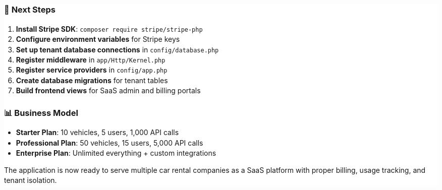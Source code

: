 ### 🚀 **Next Steps**
1. **Install Stripe SDK**: `composer require stripe/stripe-php`
2. **Configure environment variables** for Stripe keys
3. **Set up tenant database connections** in `config/database.php`
4. **Register middleware** in `app/Http/Kernel.php`
5. **Register service providers** in `config/app.php`
6. **Create database migrations** for tenant tables
7. **Build frontend views** for SaaS admin and billing portals

### 📊 **Business Model**
- **Starter Plan**: 10 vehicles, 5 users, 1,000 API calls
- **Professional Plan**: 50 vehicles, 15 users, 5,000 API calls
- **Enterprise Plan**: Unlimited everything + custom integrations

The application is now ready to serve multiple car rental companies as a SaaS platform with proper billing, usage tracking, and tenant isolation. 